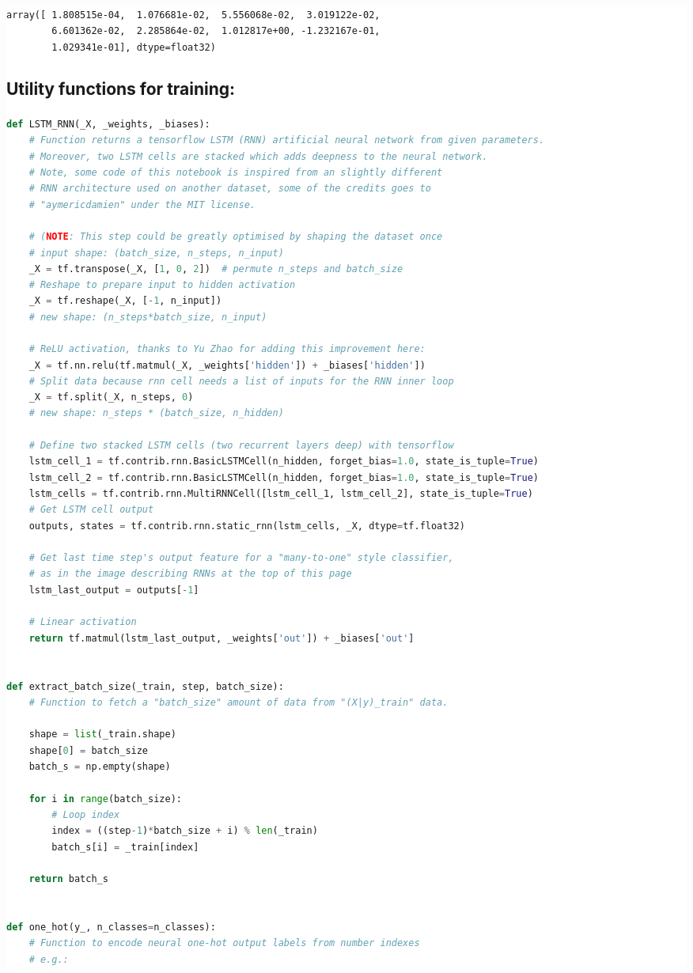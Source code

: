 


    array([ 1.808515e-04,  1.076681e-02,  5.556068e-02,  3.019122e-02,
            6.601362e-02,  2.285864e-02,  1.012817e+00, -1.232167e-01,
            1.029341e-01], dtype=float32)



## Utility functions for training:


```python
def LSTM_RNN(_X, _weights, _biases):
    # Function returns a tensorflow LSTM (RNN) artificial neural network from given parameters. 
    # Moreover, two LSTM cells are stacked which adds deepness to the neural network. 
    # Note, some code of this notebook is inspired from an slightly different 
    # RNN architecture used on another dataset, some of the credits goes to 
    # "aymericdamien" under the MIT license.

    # (NOTE: This step could be greatly optimised by shaping the dataset once
    # input shape: (batch_size, n_steps, n_input)
    _X = tf.transpose(_X, [1, 0, 2])  # permute n_steps and batch_size
    # Reshape to prepare input to hidden activation
    _X = tf.reshape(_X, [-1, n_input]) 
    # new shape: (n_steps*batch_size, n_input)
    
    # ReLU activation, thanks to Yu Zhao for adding this improvement here:
    _X = tf.nn.relu(tf.matmul(_X, _weights['hidden']) + _biases['hidden'])
    # Split data because rnn cell needs a list of inputs for the RNN inner loop
    _X = tf.split(_X, n_steps, 0) 
    # new shape: n_steps * (batch_size, n_hidden)

    # Define two stacked LSTM cells (two recurrent layers deep) with tensorflow
    lstm_cell_1 = tf.contrib.rnn.BasicLSTMCell(n_hidden, forget_bias=1.0, state_is_tuple=True)
    lstm_cell_2 = tf.contrib.rnn.BasicLSTMCell(n_hidden, forget_bias=1.0, state_is_tuple=True)
    lstm_cells = tf.contrib.rnn.MultiRNNCell([lstm_cell_1, lstm_cell_2], state_is_tuple=True)
    # Get LSTM cell output
    outputs, states = tf.contrib.rnn.static_rnn(lstm_cells, _X, dtype=tf.float32)

    # Get last time step's output feature for a "many-to-one" style classifier, 
    # as in the image describing RNNs at the top of this page
    lstm_last_output = outputs[-1]
    
    # Linear activation
    return tf.matmul(lstm_last_output, _weights['out']) + _biases['out']


def extract_batch_size(_train, step, batch_size):
    # Function to fetch a "batch_size" amount of data from "(X|y)_train" data. 
    
    shape = list(_train.shape)
    shape[0] = batch_size
    batch_s = np.empty(shape)

    for i in range(batch_size):
        # Loop index
        index = ((step-1)*batch_size + i) % len(_train)
        batch_s[i] = _train[index] 

    return batch_s


def one_hot(y_, n_classes=n_classes):
    # Function to encode neural one-hot output labels from number indexes 
    # e.g.: 
```